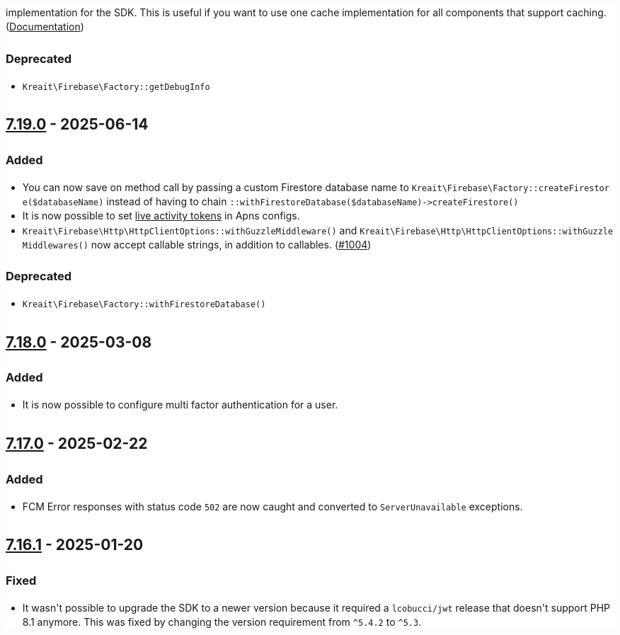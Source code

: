   implementation for the SDK. This is useful if you want to use one cache implementation for all components
  that support caching.
  ([Documentation](https://firebase-php.readthedocs.io/en/latest/setup.html#caching))

### Deprecated

* `Kreait\Firebase\Factory::getDebugInfo`

## [7.19.0] - 2025-06-14

### Added

* You can now save on method call by passing a custom Firestore database name to
  `Kreait\Firebase\Factory::createFirestore($databaseName)` instead of having to chain
  ``::withFirestoreDatabase($databaseName)->createFirestore()``
* It is now possible to set [live activity tokens](https://firebase.google.com/docs/cloud-messaging/ios/live-activity)
  in Apns configs.
* `Kreait\Firebase\Http\HttpClientOptions::withGuzzleMiddleware()` and
  `Kreait\Firebase\Http\HttpClientOptions::withGuzzleMiddlewares()` now accept callable strings, in addition
  to callables. ([#1004](https://github.com/kreait/firebase-php/pull/1004))

### Deprecated

* `Kreait\Firebase\Factory::withFirestoreDatabase()`

## [7.18.0] - 2025-03-08

### Added

* It is now possible to configure multi factor authentication for a user.

## [7.17.0] - 2025-02-22

### Added

* FCM Error responses with status code `502` are now caught and converted to `ServerUnavailable` exceptions.

## [7.16.1] - 2025-01-20

### Fixed

* It wasn't possible to upgrade the SDK to a newer version because it required a `lcobucci/jwt` release that doesn't
  support PHP 8.1 anymore. This was fixed by changing the version requirement from `^5.4.2` to `^5.3`.


[Unreleased]: https://github.com/kreait/firebase-php/compare/7.21.1...7.x
[7.21.1]: https://github.com/kreait/firebase-php/compare/7.21.0...7.21.1
[7.21.0]: https://github.com/kreait/firebase-php/compare/7.20.0...7.21.0
[7.20.0]: https://github.com/kreait/firebase-php/compare/7.19.0...7.20.0
[7.19.0]: https://github.com/kreait/firebase-php/compare/7.18.0...7.19.0
[7.18.0]: https://github.com/kreait/firebase-php/compare/7.17.0...7.18.0
[7.17.0]: https://github.com/kreait/firebase-php/compare/7.16.1...7.17.0
[7.16.1]: https://github.com/kreait/firebase-php/compare/7.16.0...7.16.1
[7.16.0]: https://github.com/kreait/firebase-php/compare/7.15.0...7.16.0
[7.15.0]: https://github.com/kreait/firebase-php/compare/7.14.0...7.15.0
[7.14.0]: https://github.com/kreait/firebase-php/compare/7.13.1...7.14.0
[7.13.1]: https://github.com/kreait/firebase-php/compare/7.13.0...7.13.1
[7.13.0]: https://github.com/kreait/firebase-php/compare/7.12.0...7.13.0
[7.12.0]: https://github.com/kreait/firebase-php/compare/7.11.0...7.12.0
[7.11.0]: https://github.com/kreait/firebase-php/compare/7.10.0...7.11.0
[7.10.0]: https://github.com/kreait/firebase-php/compare/7.9.1...7.10.0
[7.9.1]: https://github.com/kreait/firebase-php/compare/7.9.0...7.9.1
[7.9.0]: https://github.com/kreait/firebase-php/compare/7.8.0...7.9.0
[7.8.0]: https://github.com/kreait/firebase-php/compare/7.7.0...7.8.0
[7.7.0]: https://github.com/kreait/firebase-php/compare/7.6.0...7.7.0
[7.6.0]: https://github.com/kreait/firebase-php/compare/7.5.2...7.6.0
[7.5.2]: https://github.com/kreait/firebase-php/compare/7.5.1...7.5.2
[7.5.1]: https://github.com/kreait/firebase-php/compare/7.5.0...7.5.1
[7.5.0]: https://github.com/kreait/firebase-php/compare/7.3.1...7.5.0
[7.4.0]: https://github.com/kreait/firebase-php/compare/7.3.1...7.4.0
[7.3.1]: https://github.com/kreait/firebase-php/compare/7.3.0...7.3.1
[7.3.0]: https://github.com/kreait/firebase-php/compare/7.2.1...7.3.0
[7.2.1]: https://github.com/kreait/firebase-php/compare/7.2.0...7.2.1
[7.2.0]: https://github.com/kreait/firebase-php/compare/7.1.0...7.2.0
[7.1.0]: https://github.com/kreait/firebase-php/compare/7.0.3...7.1.0
[7.0.3]: https://github.com/kreait/firebase-php/compare/7.0.2...7.0.3
[7.0.2]: https://github.com/kreait/firebase-php/compare/7.0.1...7.0.2
[7.0.1]: https://github.com/kreait/firebase-php/compare/7.0.0...7.0.1
[7.0.0]: https://github.com/kreait/firebase-php/releases/tag/7.0.0